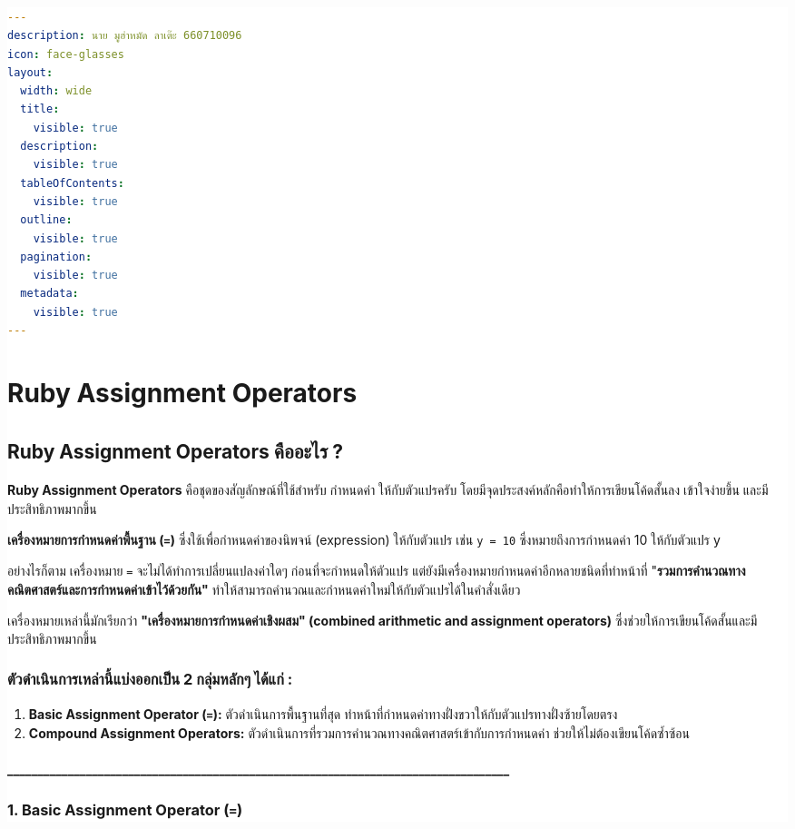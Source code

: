 ```yaml
---
description: นาย มูฮำหมัด ลาเต๊ะ 660710096
icon: face-glasses
layout:
  width: wide
  title:
    visible: true
  description:
    visible: true
  tableOfContents:
    visible: true
  outline:
    visible: true
  pagination:
    visible: true
  metadata:
    visible: true
---
```


# Ruby Assignment Operators

## Ruby Assignment Operators คืออะไร ?

**Ruby Assignment Operators** คือชุดของสัญลักษณ์ที่ใช้สำหรับ กำหนดค่า ให้กับตัวแปรครับ โดยมีจุดประสงค์หลักคือทำให้การเขียนโค้ดสั้นลง เข้าใจง่ายขึ้น และมีประสิทธิภาพมากขึ้น

**เครื่องหมายการกำหนดค่าพื้นฐาน (`=`)** ซึ่งใช้เพื่อกำหนดค่าของนิพจน์ (expression) ให้กับตัวแปร เช่น `y = 10` ซึ่งหมายถึงการกำหนดค่า 10 ให้กับตัวแปร y&#x20;

อย่างไรก็ตาม เครื่องหมาย `=` จะไม่ได้ทำการเปลี่ยนแปลงค่าใดๆ ก่อนที่จะกำหนดให้ตัวแปร แต่ยังมีเครื่องหมายกำหนดค่าอีกหลายชนิดที่ทำหน้าที่ "**รวมการคำนวณทางคณิตศาสตร์และการกำหนดค่าเข้าไว้ด้วยกัน"** ทำให้สามารถคำนวณและกำหนดค่าใหม่ให้กับตัวแปรได้ในคำสั่งเดียว

เครื่องหมายเหล่านี้มักเรียกว่า **"เครื่องหมายการกำหนดค่าเชิงผสม" (combined arithmetic and assignment operators)** ซึ่งช่วยให้การเขียนโค้ดสั้นและมีประสิทธิภาพมากขึ้น

### ตัวดำเนินการเหล่านี้แบ่งออกเป็น 2 กลุ่มหลักๆ ได้แก่ :&#x20;

1. **Basic Assignment Operator (`=`):** ตัวดำเนินการพื้นฐานที่สุด ทำหน้าที่กำหนดค่าทางฝั่งขวาให้กับตัวแปรทางฝั่งซ้ายโดยตรง
2. **Compound Assignment Operators:** ตัวดำเนินการที่รวมการคำนวณทางคณิตศาสตร์เข้ากับการกำหนดค่า ช่วยให้ไม่ต้องเขียนโค้ดซ้ำซ้อน

#### \_\_\_\_\_\_\_\_\_\_\_\_\_\_\_\_\_\_\_\_\_\_\_\_\_\_\_\_\_\_\_\_\_\_\_\_\_\_\_\_\_\_\_\_\_\_\_\_\_\_\_\_\_\_\_\_\_\_\_\_\_\_\_\_\_\_\_\_\_\_\_\_\_\_\_\_\_\_\_\_\_\_\_

### 1. Basic Assignment Operator (`=`)
